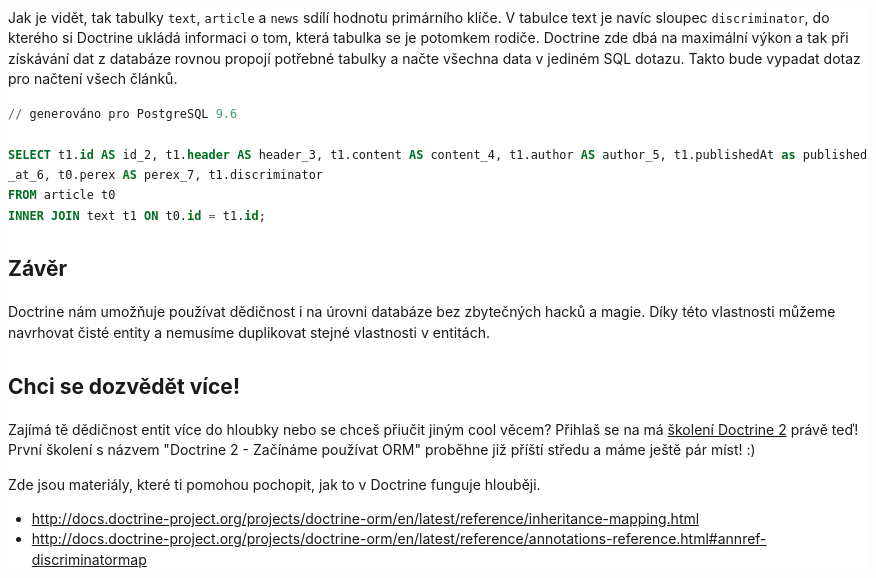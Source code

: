 Jak je vidět, tak tabulky `text`, `article` a `news` sdílí hodnotu primárního klíče. V tabulce text je navíc sloupec `discriminator`, do kterého si Doctrine ukládá informaci o tom, která tabulka se je potomkem rodiče. Doctrine zde dbá na maximální výkon a tak při získávání dat z databáze rovnou propojí potřebné tabulky a načte všechna data v jediném SQL dotazu. Takto bude vypadat dotaz pro načtení všech článků.

```SQL
// generováno pro PostgreSQL 9.6

SELECT t1.id AS id_2, t1.header AS header_3, t1.content AS content_4, t1.author AS author_5, t1.publishedAt as published_at_6, t0.perex AS perex_7, t1.discriminator 
FROM article t0 
INNER JOIN text t1 ON t0.id = t1.id;
```

## Závěr

Doctrine nám umožňuje používat dědičnost i na úrovni databáze bez zbytečných hacků a magie. Díky této vlastnosti můžeme navrhovat čisté entity a nemusíme duplikovat stejné vlastnosti v entitách.

## Chci se dozvědět více!

Zajímá tě dědičnost entit více do hloubky nebo se chceš přiučit jiným cool věcem? Přihlaš se na má [školení Doctrine 2](https://pehapkari.cz/vzdelavej-se/) právě teď! První školení s názvem "Doctrine 2 - Začínáme používat ORM" proběhne již příští středu a máme ještě pár míst! :)

Zde jsou materiály, které ti pomohou pochopit, jak to v Doctrine funguje hlouběji.

 - http://docs.doctrine-project.org/projects/doctrine-orm/en/latest/reference/inheritance-mapping.html
 - http://docs.doctrine-project.org/projects/doctrine-orm/en/latest/reference/annotations-reference.html#annref-discriminatormap
